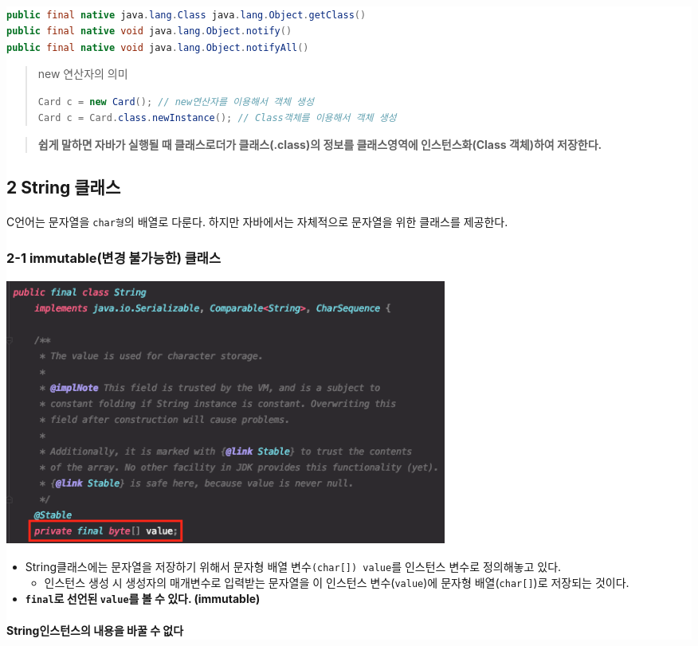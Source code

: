 ```java
public final native java.lang.Class java.lang.Object.getClass()
public final native void java.lang.Object.notify()
public final native void java.lang.Object.notifyAll()
```



> new 연산자의 의미
>
> ```java
> Card c = new Card(); // new연산자를 이용해서 객체 생성
> Card c = Card.class.newInstance(); // Class객체를 이용해서 객체 생성
> ```



> **쉽게 말하면 자바가 실행될 때 클래스로더가 클래스(.class)의 정보를 클래스영역에 인스턴스화(Class 객체)하여 저장한다.**



## 2 String 클래스

C언어는 문자열을 `char형`의 배열로 다룬다. 하지만 자바에서는 자체적으로 문자열을 위한 클래스를 제공한다.



### 2-1 immutable(변경 불가능한) 클래스

<img src="./image/image-20200625231435962.png" width="550" />

* String클래스에는 문자열을 저장하기 위해서 문자형 배열 변수`(char[]) value`를 인스턴스 변수로 정의해놓고 있다.
  * 인스턴스 생성 시 생성자의 매개변수로 입력받는 문자열을 이 인스턴스 변수(`value`)에 문자형 배열(`char[]`)로 저장되는 것이다.
* **`final`로 선언된 `value`를 볼 수 있다. (immutable)**





#### String인스턴스의 내용을 바꿀 수 없다
